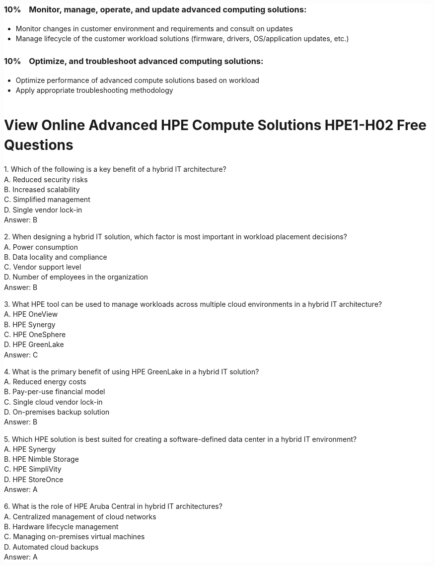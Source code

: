 <h3>10% &nbsp; &nbsp;Monitor, manage, operate, and update advanced computing solutions:</h3>

<ul>
	<li>Monitor changes in customer environment and requirements and consult on updates</li>
	<li>Manage lifecycle of the customer workload solutions (firmware, drivers, OS/application updates, etc.)</li>
</ul>

<h3>10% &nbsp; &nbsp;Optimize, and troubleshoot advanced computing solutions:</h3>

<ul>
	<li>Optimize performance of advanced compute solutions based on workload</li>
	<li>Apply appropriate troubleshooting methodology</li>
</ul>

<h1>View Online Advanced HPE Compute Solutions HPE1-H02 Free Questions</h1>

<p>1. Which of the following is a key benefit of a hybrid IT architecture?<br />
A. Reduced security risks<br />
B. Increased scalability<br />
C. Simplified management<br />
D. Single vendor lock-in<br />
Answer: B</p>

<p>2. When designing a hybrid IT solution, which factor is most important in workload placement decisions?<br />
A. Power consumption<br />
B. Data locality and compliance<br />
C. Vendor support level<br />
D. Number of employees in the organization<br />
Answer: B</p>

<p>3. What HPE tool can be used to manage workloads across multiple cloud environments in a hybrid IT architecture?<br />
A. HPE OneView<br />
B. HPE Synergy<br />
C. HPE OneSphere<br />
D. HPE GreenLake<br />
Answer: C</p>

<p>4. What is the primary benefit of using HPE GreenLake in a hybrid IT solution?<br />
A. Reduced energy costs<br />
B. Pay-per-use financial model<br />
C. Single cloud vendor lock-in<br />
D. On-premises backup solution<br />
Answer: B</p>

<p>5. Which HPE solution is best suited for creating a software-defined data center in a hybrid IT environment?<br />
A. HPE Synergy<br />
B. HPE Nimble Storage<br />
C. HPE SimpliVity<br />
D. HPE StoreOnce<br />
Answer: A</p>

<p>6. What is the role of HPE Aruba Central in hybrid IT architectures?<br />
A. Centralized management of cloud networks<br />
B. Hardware lifecycle management<br />
C. Managing on-premises virtual machines<br />
D. Automated cloud backups<br />
Answer: A</p>
